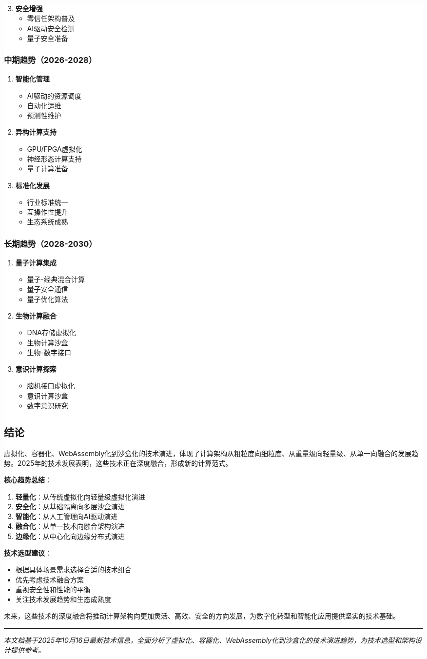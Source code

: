 3. **安全增强**
   - 零信任架构普及
   - AI驱动安全检测
   - 量子安全准备

### 中期趋势（2026-2028）

1. **智能化管理**
   - AI驱动的资源调度
   - 自动化运维
   - 预测性维护

2. **异构计算支持**
   - GPU/FPGA虚拟化
   - 神经形态计算支持
   - 量子计算准备

3. **标准化发展**
   - 行业标准统一
   - 互操作性提升
   - 生态系统成熟

### 长期趋势（2028-2030）

1. **量子计算集成**
   - 量子-经典混合计算
   - 量子安全通信
   - 量子优化算法

2. **生物计算融合**
   - DNA存储虚拟化
   - 生物计算沙盒
   - 生物-数字接口

3. **意识计算探索**
   - 脑机接口虚拟化
   - 意识计算沙盒
   - 数字意识研究

## 结论

虚拟化、容器化、WebAssembly化到沙盒化的技术演进，体现了计算架构从粗粒度向细粒度、从重量级向轻量级、从单一向融合的发展趋势。2025年的技术发展表明，这些技术正在深度融合，形成新的计算范式。

**核心趋势总结**：

1. **轻量化**：从传统虚拟化向轻量级虚拟化演进
2. **安全化**：从基础隔离向多层沙盒演进
3. **智能化**：从人工管理向AI驱动演进
4. **融合化**：从单一技术向融合架构演进
5. **边缘化**：从中心化向边缘分布式演进

**技术选型建议**：

- 根据具体场景需求选择合适的技术组合
- 优先考虑技术融合方案
- 重视安全性和性能的平衡
- 关注技术发展趋势和生态成熟度

未来，这些技术的深度融合将推动计算架构向更加灵活、高效、安全的方向发展，为数字化转型和智能化应用提供坚实的技术基础。

---

*本文档基于2025年10月16日最新技术信息，全面分析了虚拟化、容器化、WebAssembly化到沙盒化的技术演进趋势，为技术选型和架构设计提供参考。*
